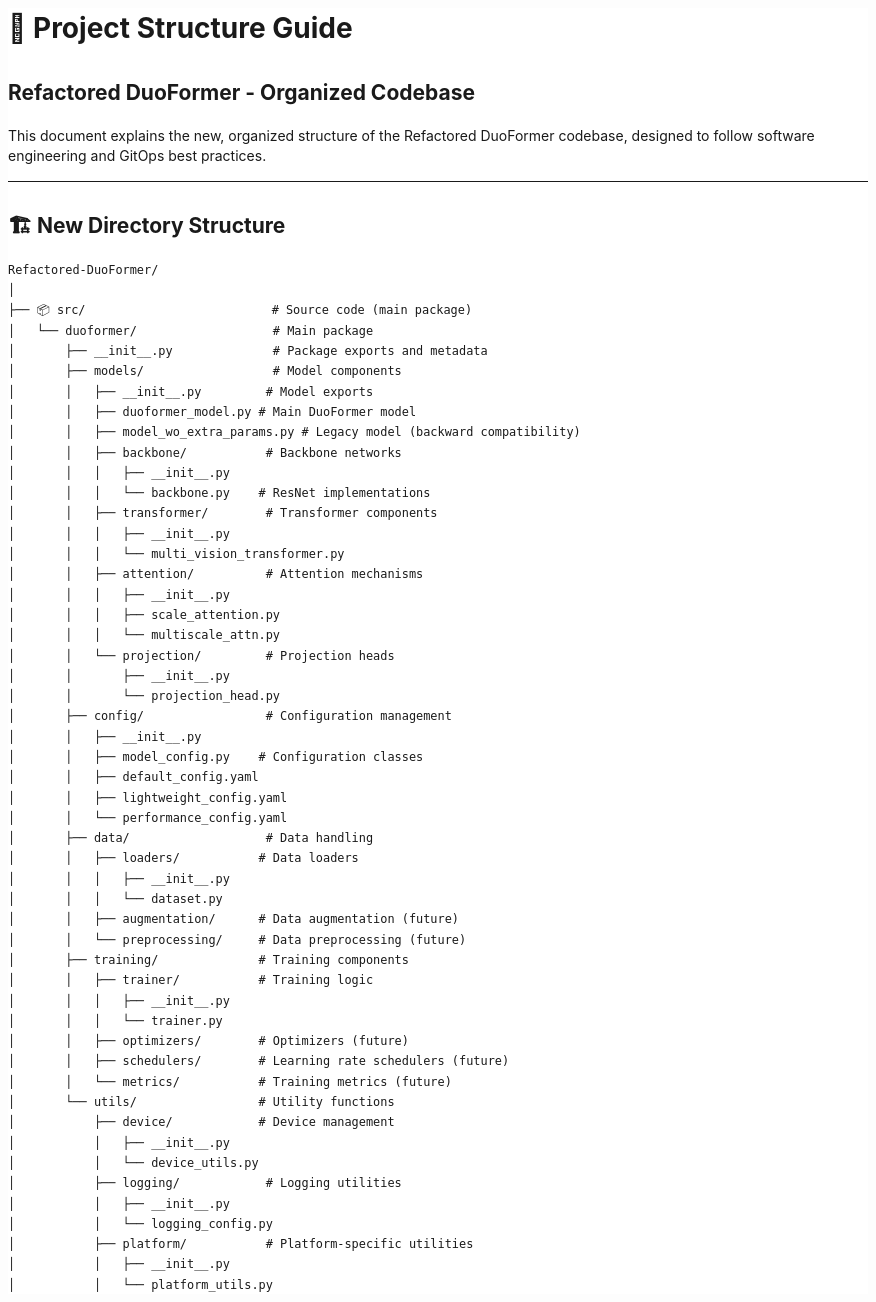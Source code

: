 # 📁 Project Structure Guide
## Refactored DuoFormer - Organized Codebase

This document explains the new, organized structure of the Refactored DuoFormer codebase, designed to follow software engineering and GitOps best practices.

---

## 🏗️ **New Directory Structure**

```
Refactored-DuoFormer/
│
├── 📦 src/                          # Source code (main package)
│   └── duoformer/                   # Main package
│       ├── __init__.py              # Package exports and metadata
│       ├── models/                  # Model components
│       │   ├── __init__.py         # Model exports
│       │   ├── duoformer_model.py # Main DuoFormer model
│       │   ├── model_wo_extra_params.py # Legacy model (backward compatibility)
│       │   ├── backbone/           # Backbone networks
│       │   │   ├── __init__.py
│       │   │   └── backbone.py    # ResNet implementations
│       │   ├── transformer/        # Transformer components
│       │   │   ├── __init__.py
│       │   │   └── multi_vision_transformer.py
│       │   ├── attention/          # Attention mechanisms
│       │   │   ├── __init__.py
│       │   │   ├── scale_attention.py
│       │   │   └── multiscale_attn.py
│       │   └── projection/         # Projection heads
│       │       ├── __init__.py
│       │       └── projection_head.py
│       ├── config/                 # Configuration management
│       │   ├── __init__.py
│       │   ├── model_config.py    # Configuration classes
│       │   ├── default_config.yaml
│       │   ├── lightweight_config.yaml
│       │   └── performance_config.yaml
│       ├── data/                   # Data handling
│       │   ├── loaders/           # Data loaders
│       │   │   ├── __init__.py
│       │   │   └── dataset.py
│       │   ├── augmentation/      # Data augmentation (future)
│       │   └── preprocessing/     # Data preprocessing (future)
│       ├── training/              # Training components
│       │   ├── trainer/           # Training logic
│       │   │   ├── __init__.py
│       │   │   └── trainer.py
│       │   ├── optimizers/        # Optimizers (future)
│       │   ├── schedulers/        # Learning rate schedulers (future)
│       │   └── metrics/           # Training metrics (future)
│       └── utils/                 # Utility functions
│           ├── device/            # Device management
│           │   ├── __init__.py
│           │   └── device_utils.py
│           ├── logging/            # Logging utilities
│           │   ├── __init__.py
│           │   └── logging_config.py
│           ├── platform/           # Platform-specific utilities
│           │   ├── __init__.py
│           │   └── platform_utils.py
```